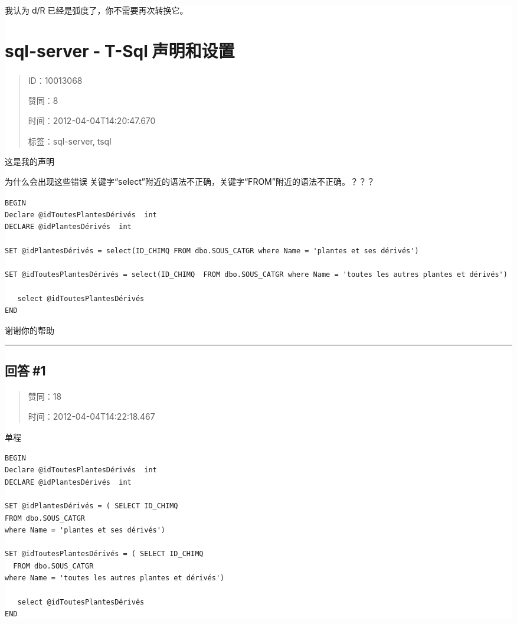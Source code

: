 我认为 d/R 已经是弧度了，你不需要再次转换它。

# sql-server - T-Sql 声明和设置

> ID：10013068
> 
> 赞同：8
> 
> 时间：2012-04-04T14:20:47.670
> 
> 标签：sql-server, tsql

这是我的声明

为什么会出现这些错误 关键字“select”附近的语法不正确，关键字“FROM”附近的语法不正确。？？？

```
BEGIN
Declare @idToutesPlantesDérivés  int 
DECLARE @idPlantesDérivés  int 

SET @idPlantesDérivés = select(ID_CHIMQ FROM dbo.SOUS_CATGR where Name = 'plantes et ses dérivés')

SET @idToutesPlantesDérivés = select(ID_CHIMQ  FROM dbo.SOUS_CATGR where Name = 'toutes les autres plantes et dérivés')

   select @idToutesPlantesDérivés
END 
```

谢谢你的帮助

* * *

## 回答 #1

> 赞同：18
> 
> 时间：2012-04-04T14:22:18.467

单程

```
BEGIN
Declare @idToutesPlantesDérivés  int 
DECLARE @idPlantesDérivés  int 

SET @idPlantesDérivés = ( SELECT ID_CHIMQ 
FROM dbo.SOUS_CATGR
where Name = 'plantes et ses dérivés')

SET @idToutesPlantesDérivés = ( SELECT ID_CHIMQ 
  FROM dbo.SOUS_CATGR
where Name = 'toutes les autres plantes et dérivés')

   select @idToutesPlantesDérivés
END 
```
